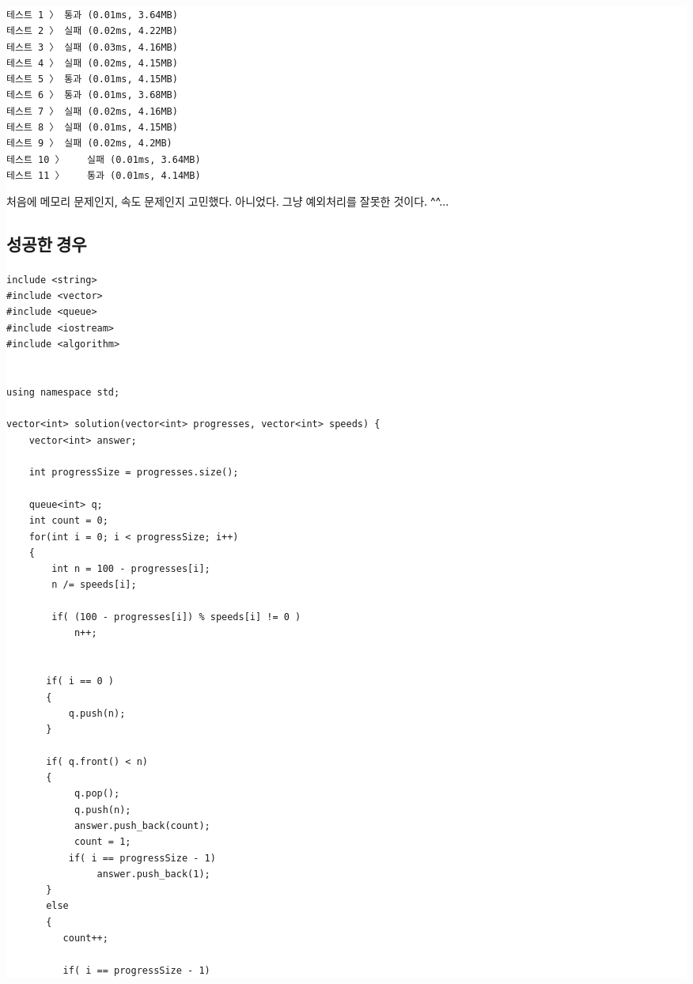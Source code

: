 ```
```
```
테스트 1 〉	통과 (0.01ms, 3.64MB)
테스트 2 〉	실패 (0.02ms, 4.22MB)
테스트 3 〉	실패 (0.03ms, 4.16MB)
테스트 4 〉	실패 (0.02ms, 4.15MB)
테스트 5 〉	통과 (0.01ms, 4.15MB)
테스트 6 〉	통과 (0.01ms, 3.68MB)
테스트 7 〉	실패 (0.02ms, 4.16MB)
테스트 8 〉	실패 (0.01ms, 4.15MB)
테스트 9 〉	실패 (0.02ms, 4.2MB)
테스트 10 〉	실패 (0.01ms, 3.64MB)
테스트 11 〉	통과 (0.01ms, 4.14MB)
```

처음에 메모리 문제인지, 속도 문제인지 고민했다. 아니었다. 그냥 예외처리를 잘못한 것이다. ^^...

## 성공한 경우
```
include <string>
#include <vector>
#include <queue>
#include <iostream>
#include <algorithm>


using namespace std;

vector<int> solution(vector<int> progresses, vector<int> speeds) {
    vector<int> answer;

    int progressSize = progresses.size();

    queue<int> q;
    int count = 0;
    for(int i = 0; i < progressSize; i++)
    {
        int n = 100 - progresses[i];
        n /= speeds[i];

        if( (100 - progresses[i]) % speeds[i] != 0 )
            n++;


       if( i == 0 )
       {
           q.push(n);
       }

       if( q.front() < n)
       {
            q.pop();
            q.push(n);
            answer.push_back(count);
            count = 1;
           if( i == progressSize - 1)
                answer.push_back(1);
       }
       else
       {
          count++;

          if( i == progressSize - 1)
```